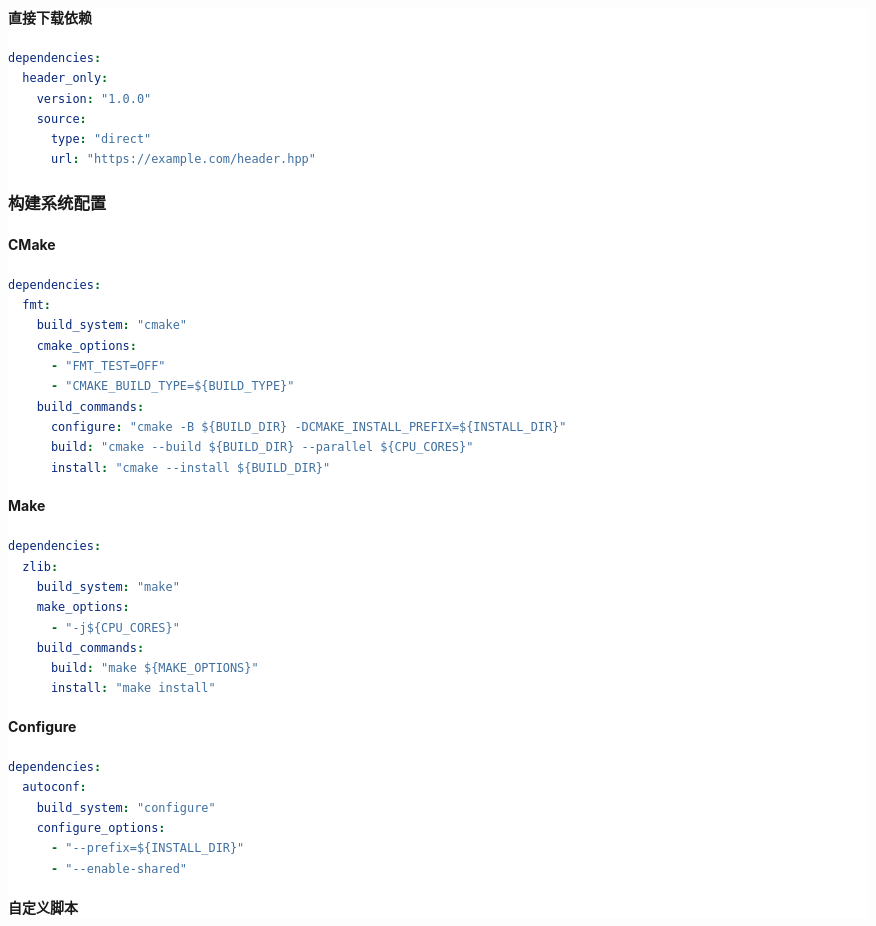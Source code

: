 #### 直接下载依赖

```yaml
dependencies:
  header_only:
    version: "1.0.0"
    source:
      type: "direct"
      url: "https://example.com/header.hpp"
```

### 构建系统配置

#### CMake

```yaml
dependencies:
  fmt:
    build_system: "cmake"
    cmake_options:
      - "FMT_TEST=OFF"
      - "CMAKE_BUILD_TYPE=${BUILD_TYPE}"
    build_commands:
      configure: "cmake -B ${BUILD_DIR} -DCMAKE_INSTALL_PREFIX=${INSTALL_DIR}"
      build: "cmake --build ${BUILD_DIR} --parallel ${CPU_CORES}"
      install: "cmake --install ${BUILD_DIR}"
```

#### Make

```yaml
dependencies:
  zlib:
    build_system: "make"
    make_options:
      - "-j${CPU_CORES}"
    build_commands:
      build: "make ${MAKE_OPTIONS}"
      install: "make install"
```

#### Configure

```yaml
dependencies:
  autoconf:
    build_system: "configure"
    configure_options:
      - "--prefix=${INSTALL_DIR}"
      - "--enable-shared"
```

#### 自定义脚本
